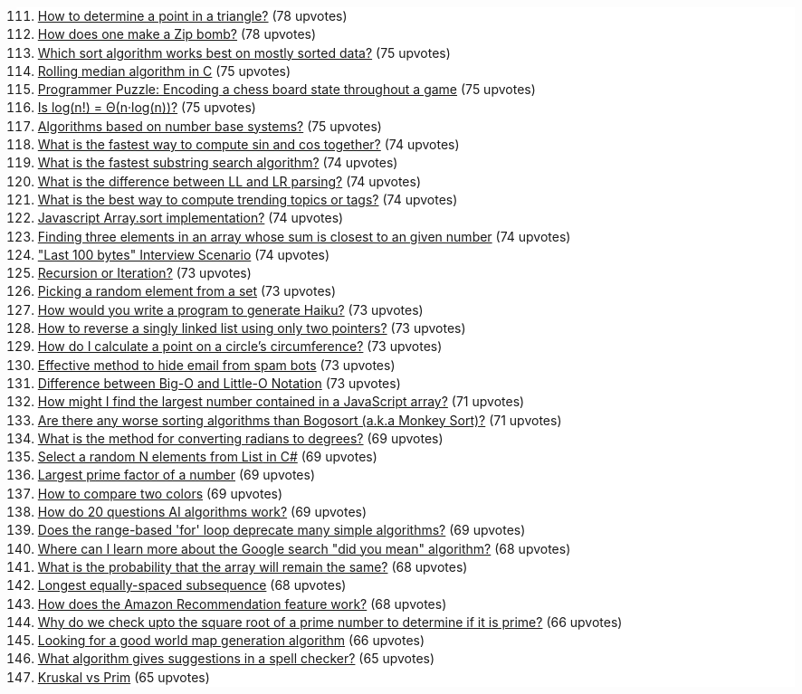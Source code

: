 111. [How to determine a point in a triangle?](http://stackoverflow.com/questions/2049582) (78 upvotes)  
112. [How does one make a Zip bomb?](http://stackoverflow.com/questions/1459673) (78 upvotes)  
113. [Which sort algorithm works best on mostly sorted data?](http://stackoverflow.com/questions/220044) (75 upvotes)  
114. [Rolling median algorithm in C](http://stackoverflow.com/questions/1309263) (75 upvotes)  
115. [Programmer Puzzle: Encoding a chess board state throughout a game](http://stackoverflow.com/questions/1831386) (75 upvotes)  
116. [Is log(n!) = Θ(n·log(n))?](http://stackoverflow.com/questions/2095395) (75 upvotes)  
117. [Algorithms based on number base systems?](http://stackoverflow.com/questions/5356502) (75 upvotes)  
118. [What is the fastest way to compute sin and cos together?](http://stackoverflow.com/questions/2683588) (74 upvotes)  
119. [What is the fastest substring search algorithm?](http://stackoverflow.com/questions/3183582) (74 upvotes)  
120. [What is the difference between LL and LR parsing?](http://stackoverflow.com/questions/5975741) (74 upvotes)  
121. [What is the best way to compute trending topics or tags?](http://stackoverflow.com/questions/787496) (74 upvotes)  
122. [Javascript Array.sort implementation?](http://stackoverflow.com/questions/234683) (74 upvotes)  
123. [Finding three elements in an array whose sum is closest to an given number](http://stackoverflow.com/questions/2070359) (74 upvotes)  
124. ["Last 100 bytes" Interview Scenario](http://stackoverflow.com/questions/7986186) (74 upvotes)  
125. [Recursion or Iteration?](http://stackoverflow.com/questions/72209) (73 upvotes)  
126. [Picking a random element from a set](http://stackoverflow.com/questions/124671) (73 upvotes)  
127. [How would you write a program to generate Haiku?](http://stackoverflow.com/questions/504428) (73 upvotes)  
128. [How to reverse a singly linked list using only two pointers?](http://stackoverflow.com/questions/1801549) (73 upvotes)  
129. [How do I calculate a point on a circle’s circumference?](http://stackoverflow.com/questions/839899) (73 upvotes)  
130. [Effective method to hide email from spam bots](http://stackoverflow.com/questions/483212) (73 upvotes)  
131. [Difference between Big-O and Little-O Notation](http://stackoverflow.com/questions/1364444) (73 upvotes)  
132. [How might I find the largest number contained in a JavaScript array?](http://stackoverflow.com/questions/1379553) (71 upvotes)  
133. [Are there any worse sorting algorithms than Bogosort (a.k.a Monkey Sort)?](http://stackoverflow.com/questions/2609857) (71 upvotes)  
134. [What is the method for converting radians to degrees?](http://stackoverflow.com/questions/135909) (69 upvotes)  
135. [Select a random N elements from List<T> in C#](http://stackoverflow.com/questions/48087) (69 upvotes)  
136. [Largest prime factor of a number](http://stackoverflow.com/questions/23287) (69 upvotes)  
137. [How to compare two colors](http://stackoverflow.com/questions/9018016) (69 upvotes)  
138. [How do 20 questions AI algorithms work?](http://stackoverflow.com/questions/887533) (69 upvotes)  
139. [Does the range-based 'for' loop deprecate many simple algorithms?](http://stackoverflow.com/questions/14258768) (69 upvotes)  
140. [Where can I learn more about the Google search "did you mean" algorithm?](http://stackoverflow.com/questions/3763640) (68 upvotes)  
141. [What is the probability that the array will remain the same?](http://stackoverflow.com/questions/11872190) (68 upvotes)  
142. [Longest equally-spaced subsequence](http://stackoverflow.com/questions/18159911) (68 upvotes)  
143. [How does the Amazon Recommendation feature work?](http://stackoverflow.com/questions/2323768) (68 upvotes)  
144. [Why do we check upto the square root of a prime number to determine if it is prime?](http://stackoverflow.com/questions/5811151) (66 upvotes)  
145. [Looking for a good world map generation algorithm](http://stackoverflow.com/questions/2520131) (66 upvotes)  
146. [What algorithm gives suggestions in a spell checker?](http://stackoverflow.com/questions/2294915) (65 upvotes)  
147. [Kruskal vs Prim](http://stackoverflow.com/questions/1195872) (65 upvotes)  